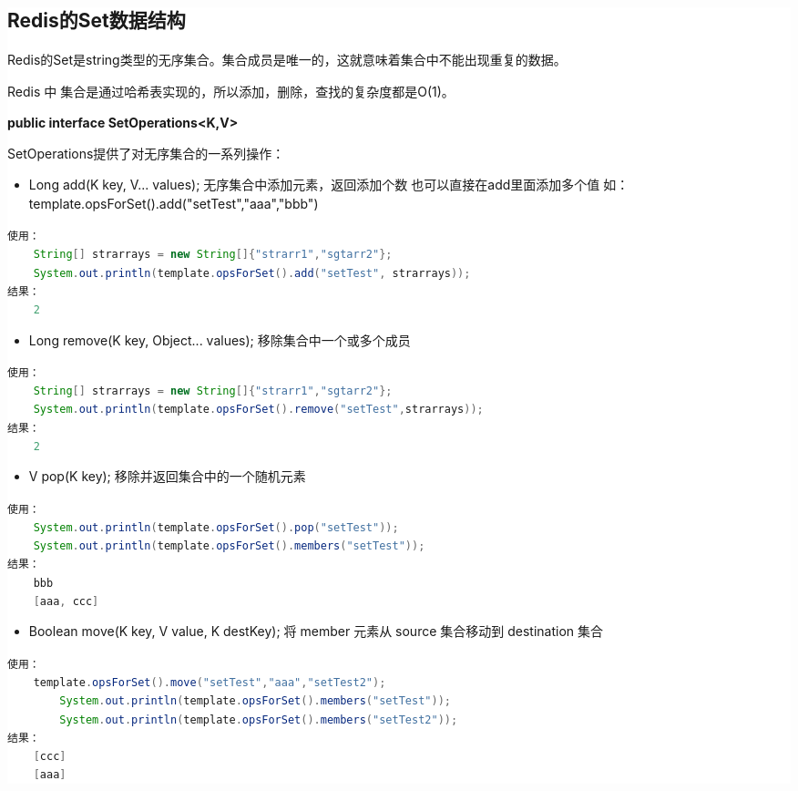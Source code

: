 ## Redis的Set数据结构

Redis的Set是string类型的无序集合。集合成员是唯一的，这就意味着集合中不能出现重复的数据。

Redis 中 集合是通过哈希表实现的，所以添加，删除，查找的复杂度都是O(1)。

**public interface SetOperations<K,V>**

SetOperations提供了对无序集合的一系列操作：

- Long add(K key, V... values);
  无序集合中添加元素，返回添加个数
  也可以直接在add里面添加多个值 如：template.opsForSet().add("setTest","aaa","bbb")

```java
使用：
    String[] strarrays = new String[]{"strarr1","sgtarr2"};
    System.out.println(template.opsForSet().add("setTest", strarrays));
结果：
    2
```

- Long remove(K key, Object... values);
  移除集合中一个或多个成员

```java
使用：
    String[] strarrays = new String[]{"strarr1","sgtarr2"};
    System.out.println(template.opsForSet().remove("setTest",strarrays));
结果：
    2
```

- V pop(K key);
  移除并返回集合中的一个随机元素

```java
使用：
    System.out.println(template.opsForSet().pop("setTest"));
    System.out.println(template.opsForSet().members("setTest"));
结果：
    bbb
    [aaa, ccc]
```

- Boolean move(K key, V value, K destKey);
  将 member 元素从 source 集合移动到 destination 集合

```java
使用：
    template.opsForSet().move("setTest","aaa","setTest2");
        System.out.println(template.opsForSet().members("setTest"));
        System.out.println(template.opsForSet().members("setTest2"));
结果：
    [ccc]
    [aaa]
```
